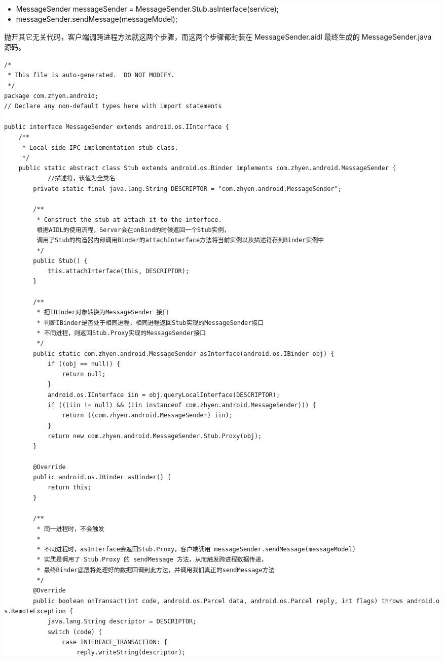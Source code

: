 - MessageSender messageSender = MessageSender.Stub.asInterface(service);
- messageSender.sendMessage(messageModel);

抛开其它无关代码，客户端调跨进程方法就这两个步骤，而这两个步骤都封装在 MessageSender.aidl 最终生成的 MessageSender.java 源码。

```
/*
 * This file is auto-generated.  DO NOT MODIFY.
 */
package com.zhyen.android;
// Declare any non-default types here with import statements

public interface MessageSender extends android.os.IInterface {
    /**
     * Local-side IPC implementation stub class.
     */
    public static abstract class Stub extends android.os.Binder implements com.zhyen.android.MessageSender {
		    //描述符，该值为全类名
        private static final java.lang.String DESCRIPTOR = "com.zhyen.android.MessageSender";

        /**
         * Construct the stub at attach it to the interface.
         根据AIDL的使用流程，Server会在onBind的时候返回一个Stub实例，
         调用了Stub的构造器内部调用Binder的attachInterface方法将当前实例以及描述符存到Binder实例中
         */
        public Stub() {
            this.attachInterface(this, DESCRIPTOR);
        }

        /**
         * 把IBinder对象转换为MessageSender 接口
         * 判断IBinder是否处于相同进程，相同进程返回Stub实现的MessageSender接口
         * 不同进程，则返回Stub.Proxy实现的MessageSender接口
         */
        public static com.zhyen.android.MessageSender asInterface(android.os.IBinder obj) {
            if ((obj == null)) {
                return null;
            }
            android.os.IInterface iin = obj.queryLocalInterface(DESCRIPTOR);
            if (((iin != null) && (iin instanceof com.zhyen.android.MessageSender))) {
                return ((com.zhyen.android.MessageSender) iin);
            }
            return new com.zhyen.android.MessageSender.Stub.Proxy(obj);
        }

        @Override
        public android.os.IBinder asBinder() {
            return this;
        }

        /**
         * 同一进程时，不会触发
         *
         * 不同进程时，asInterface会返回Stub.Proxy，客户端调用 messageSender.sendMessage(messageModel)
         * 实质是调用了 Stub.Proxy 的 sendMessage 方法，从而触发跨进程数据传递，
         * 最终Binder底层将处理好的数据回调到此方法，并调用我们真正的sendMessage方法
         */
        @Override
        public boolean onTransact(int code, android.os.Parcel data, android.os.Parcel reply, int flags) throws android.os.RemoteException {
            java.lang.String descriptor = DESCRIPTOR;
            switch (code) {
                case INTERFACE_TRANSACTION: {
                    reply.writeString(descriptor);
```